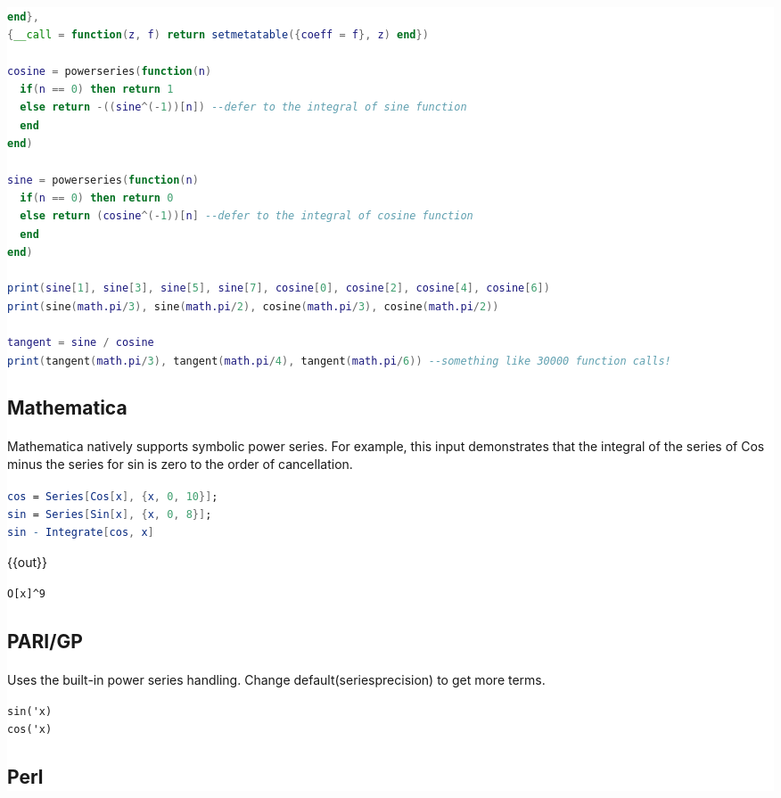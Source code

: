 ```lua
end},
{__call = function(z, f) return setmetatable({coeff = f}, z) end})

cosine = powerseries(function(n)
  if(n == 0) then return 1
  else return -((sine^(-1))[n]) --defer to the integral of sine function
  end
end)

sine = powerseries(function(n)
  if(n == 0) then return 0
  else return (cosine^(-1))[n] --defer to the integral of cosine function
  end
end)

print(sine[1], sine[3], sine[5], sine[7], cosine[0], cosine[2], cosine[4], cosine[6])
print(sine(math.pi/3), sine(math.pi/2), cosine(math.pi/3), cosine(math.pi/2))

tangent = sine / cosine
print(tangent(math.pi/3), tangent(math.pi/4), tangent(math.pi/6)) --something like 30000 function calls!
```



## Mathematica

Mathematica natively supports symbolic power series. For example, this input demonstrates that the integral of the series of Cos minus the series for sin is zero to the order of cancellation.

```Mathematica
cos = Series[Cos[x], {x, 0, 10}];
sin = Series[Sin[x], {x, 0, 8}];
sin - Integrate[cos, x]
```

{{out}}

```txt
O[x]^9
```



## PARI/GP

Uses the built-in power series handling.  Change default(seriesprecision) to get more terms.

```parigp
sin('x)
cos('x)
```



## Perl
